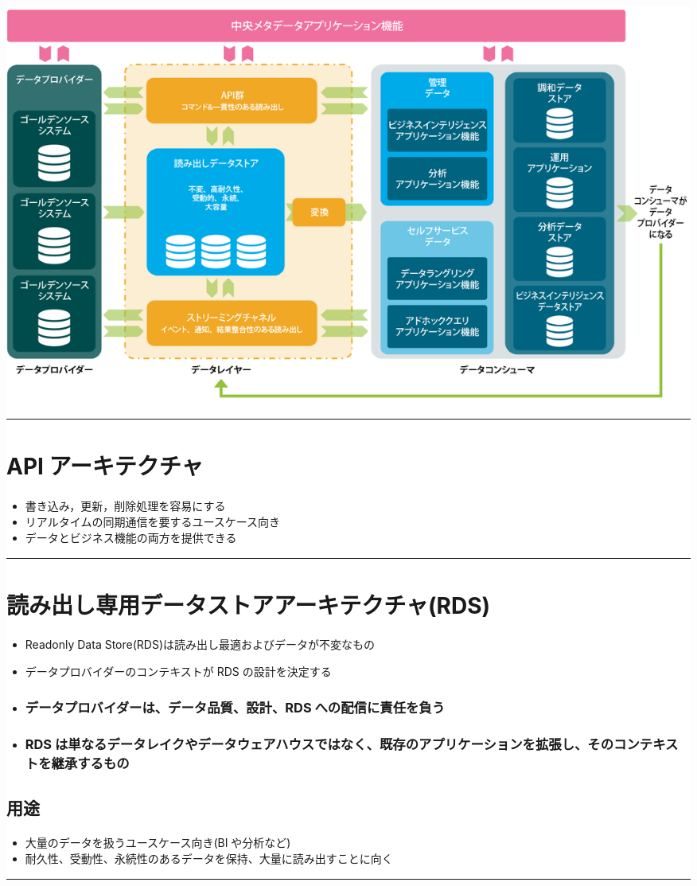 ![width:880](10-5.png)

---

# API アーキテクチャ

- 書き込み，更新，削除処理を容易にする
- リアルタイムの同期通信を要するユースケース向き
- データとビジネス機能の両方を提供できる

---

# 読み出し専用データストアアーキテクチャ(RDS)

- Readonly Data Store(RDS)は読み出し最適およびデータが不変なもの
- データプロバイダーのコンテキストが RDS の設計を決定する

- ### データプロバイダーは、データ品質、設計、RDS への配信に責任を負う

- ### RDS は単なるデータレイクやデータウェアハウスではなく、既存のアプリケーションを拡張し、そのコンテキストを継承するもの

## 用途

- 大量のデータを扱うユースケース向き(BI や分析など)
- 耐久性、受動性、永続性のあるデータを保持、大量に読み出すことに向く

---